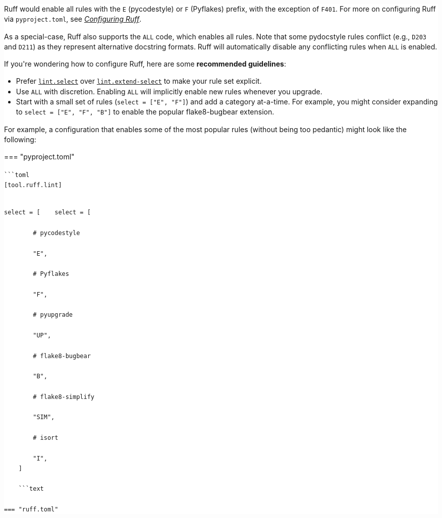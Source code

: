 Ruff would enable all rules with the `E` (pycodestyle) or `F` (Pyflakes) prefix, with the exception
of `F401`. For more on configuring Ruff via `pyproject.toml`, see [_Configuring Ruff_](configuration.md).

As a special-case, Ruff also supports the `ALL` code, which enables all rules. Note that some
pydocstyle rules conflict (e.g., `D203` and `D211`) as they represent alternative docstring
formats. Ruff will automatically disable any conflicting rules when `ALL` is enabled.

If you're wondering how to configure Ruff, here are some **recommended guidelines**:

- Prefer [`lint.select`](settings.md#lint_select) over [`lint.extend-select`](settings.md#lint_extend-select) to make your rule set explicit.
- Use `ALL` with discretion. Enabling `ALL` will implicitly enable new rules whenever you upgrade.
- Start with a small set of rules (`select = ["E", "F"]`) and add a category at-a-time. For example,
    you might consider expanding to `select = ["E", "F", "B"]` to enable the popular flake8-bugbear
    extension.

For example, a configuration that enables some of the most popular rules (without being too
pedantic) might look like the following:

=== "pyproject.toml"

    ```toml
    [tool.ruff.lint]
```

select = [    select = [

        # pycodestyle

        "E",

        # Pyflakes

        "F",

        # pyupgrade

        "UP",

        # flake8-bugbear

        "B",

        # flake8-simplify

        "SIM",

        # isort

        "I",
    ]

    ```text

=== "ruff.toml"

```
